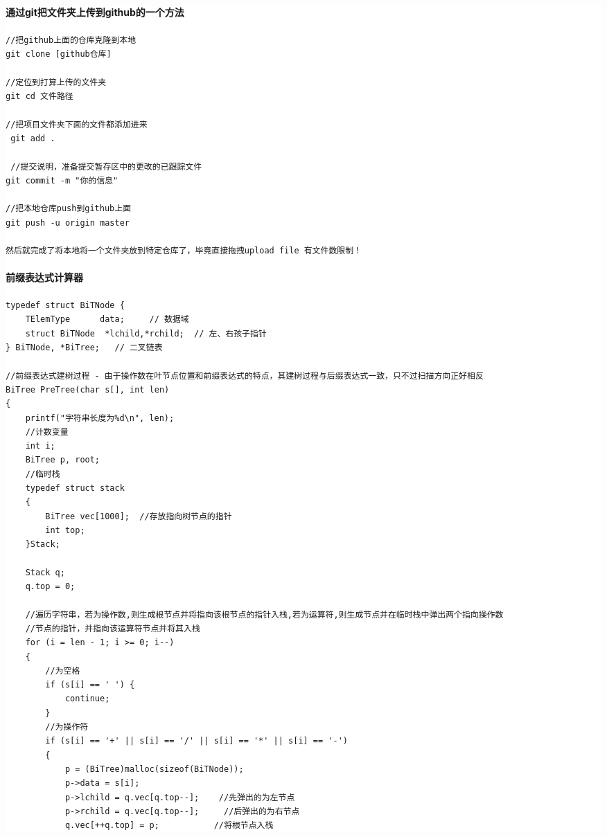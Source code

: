 
#### 通过git把文件夹上传到github的一个方法

```
//把github上面的仓库克隆到本地
git clone [github仓库]

//定位到打算上传的文件夹
git cd 文件路径

//把项目文件夹下面的文件都添加进来
 git add .
 
 //提交说明，准备提交暂存区中的更改的已跟踪文件
git commit -m "你的信息"

//把本地仓库push到github上面
git push -u origin master

然后就完成了将本地将一个文件夹放到特定仓库了，毕竟直接拖拽upload file 有文件数限制！

```



#### 前缀表达式计算器

```
typedef struct BiTNode {
    TElemType      data;     // 数据域
    struct BiTNode  *lchild,*rchild;  // 左、右孩子指针
} BiTNode, *BiTree;   // 二叉链表

//前缀表达式建树过程 - 由于操作数在叶节点位置和前缀表达式的特点，其建树过程与后缀表达式一致，只不过扫描方向正好相反 
BiTree PreTree(char s[], int len)
{
	printf("字符串长度为%d\n", len);
	//计数变量 
	int i;
	BiTree p, root;
	//临时栈
	typedef struct stack
	{
		BiTree vec[1000];  //存放指向树节点的指针
		int top;
	}Stack;

	Stack q;
	q.top = 0;

	//遍历字符串，若为操作数,则生成根节点并将指向该根节点的指针入栈,若为运算符,则生成节点并在临时栈中弹出两个指向操作数
	//节点的指针，并指向该运算符节点并将其入栈
	for (i = len - 1; i >= 0; i--)
	{    
		//为空格
		if (s[i] == ' ') {
			continue;
		}
		//为操作符 
		if (s[i] == '+' || s[i] == '/' || s[i] == '*' || s[i] == '-')
		{
			p = (BiTree)malloc(sizeof(BiTNode));
			p->data = s[i];
			p->lchild = q.vec[q.top--];    //先弹出的为左节点 
			p->rchild = q.vec[q.top--];     //后弹出的为右节点 
			q.vec[++q.top] = p;           //将根节点入栈 
```